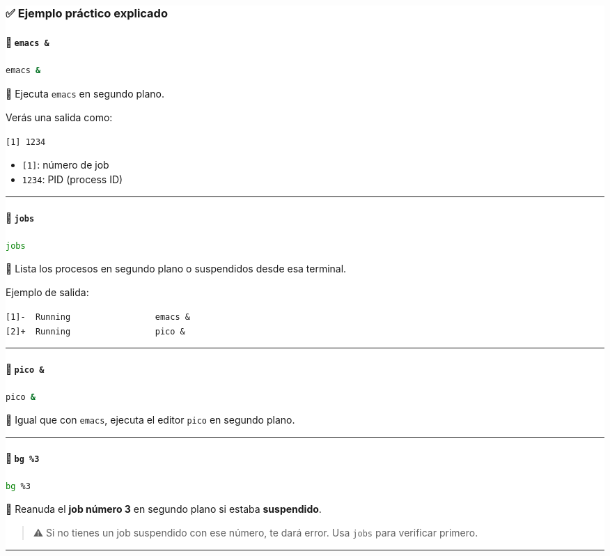 ### ✅ Ejemplo práctico explicado

#### 🔹 `emacs &`

```bash
emacs &
```

📌 Ejecuta `emacs` en segundo plano.

Verás una salida como:

```
[1] 1234
```

- `[1]`: número de job
- `1234`: PID (process ID)

---

#### 🔹 `jobs`

```bash
jobs
```

📌 Lista los procesos en segundo plano o suspendidos desde esa terminal.

Ejemplo de salida:

```
[1]-  Running                 emacs &
[2]+  Running                 pico &
```

---

#### 🔹 `pico &`

```bash
pico &
```

📌 Igual que con `emacs`, ejecuta el editor `pico` en segundo plano.

---

#### 🔹 `bg %3`

```bash
bg %3
```

📌 Reanuda el **job número 3** en segundo plano si estaba **suspendido**.

> ⚠️ Si no tienes un job suspendido con ese número, te dará error. Usa `jobs` para verificar primero.

---
